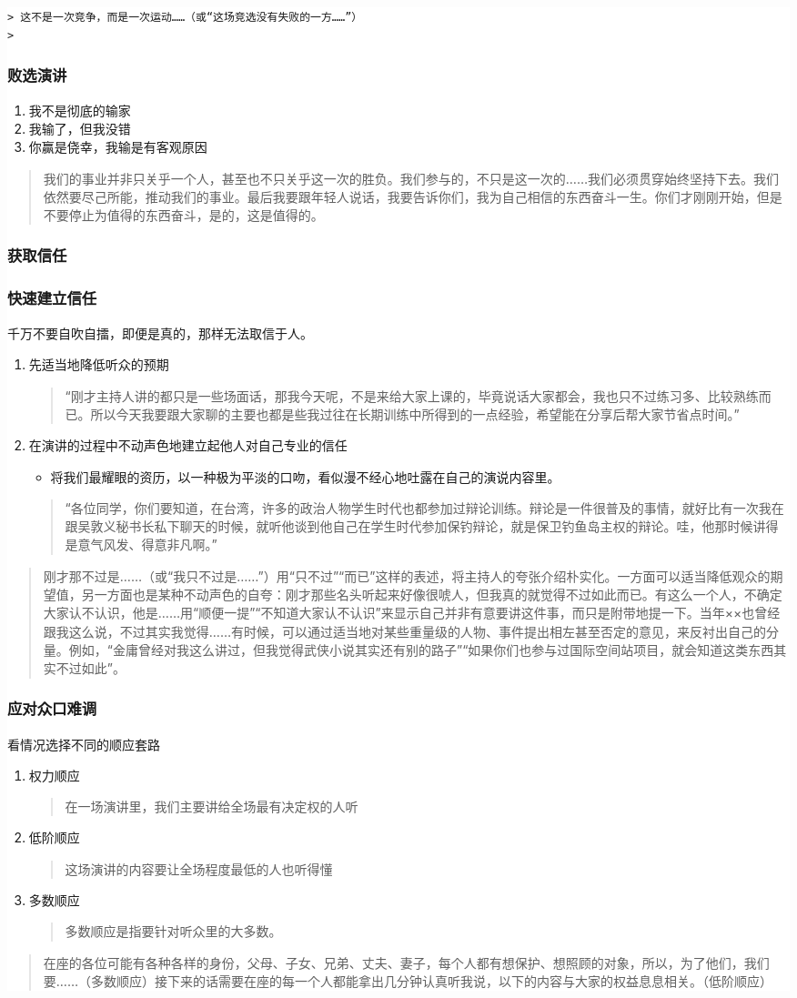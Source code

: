     > 这不是一次竞争，而是一次运动……（或“这场竞选没有失败的一方……”）
    > 

### **败选演讲**

1. 我不是彻底的输家
2. 我输了，但我没错
3. 你赢是侥幸，我输是有客观原因

> 我们的事业并非只关乎一个人，甚至也不只关乎这一次的胜负。我们参与的，不只是这一次的……我们必须贯穿始终坚持下去。我们依然要尽己所能，推动我们的事业。最后我要跟年轻人说话，我要告诉你们，我为自己相信的东西奋斗一生。你们才刚刚开始，但是不要停止为值得的东西奋斗，是的，这是值得的。
> 

### **获取信任**

### **快速建立信任**

千万不要自吹自擂，即便是真的，那样无法取信于人。

1. 先适当地降低听众的预期
   
    > “刚才主持人讲的都只是一些场面话，那我今天呢，不是来给大家上课的，毕竟说话大家都会，我也只不过练习多、比较熟练而已。所以今天我要跟大家聊的主要也都是些我过往在长期训练中所得到的一点经验，希望能在分享后帮大家节省点时间。”
    > 
2. 在演讲的过程中不动声色地建立起他人对自己专业的信任
    - 将我们最耀眼的资历，以一种极为平淡的口吻，看似漫不经心地吐露在自己的演说内容里。
    
    > “各位同学，你们要知道，在台湾，许多的政治人物学生时代也都参加过辩论训练。辩论是一件很普及的事情，就好比有一次我在跟吴敦义秘书长私下聊天的时候，就听他谈到他自己在学生时代参加保钓辩论，就是保卫钓鱼岛主权的辩论。哇，他那时候讲得是意气风发、得意非凡啊。”
    > 

> 刚才那不过是……（或“我只不过是……”）用“只不过”“而已”这样的表述，将主持人的夸张介绍朴实化。一方面可以适当降低观众的期望值，另一方面也是某种不动声色的自夸：刚才那些名头听起来好像很唬人，但我真的就觉得不过如此而已。有这么一个人，不确定大家认不认识，他是……用“顺便一提”“不知道大家认不认识”来显示自己并非有意要讲这件事，而只是附带地提一下。当年××也曾经跟我这么说，不过其实我觉得……有时候，可以通过适当地对某些重量级的人物、事件提出相左甚至否定的意见，来反衬出自己的分量。例如，“金庸曾经对我这么讲过，但我觉得武侠小说其实还有别的路子”“如果你们也参与过国际空间站项目，就会知道这类东西其实不过如此”。
> 

### **应对众口难调**

看情况选择不同的顺应套路

1. 权力顺应
   
    > 在一场演讲里，我们主要讲给全场最有决定权的人听
    > 
2. 低阶顺应
   
    > 这场演讲的内容要让全场程度最低的人也听得懂
    > 
3. 多数顺应
   
    > 多数顺应是指要针对听众里的大多数。
    > 

> 在座的各位可能有各种各样的身份，父母、子女、兄弟、丈夫、妻子，每个人都有想保护、想照顾的对象，所以，为了他们，我们要……（多数顺应）接下来的话需要在座的每一个人都能拿出几分钟认真听我说，以下的内容与大家的权益息息相关。（低阶顺应）
> 
